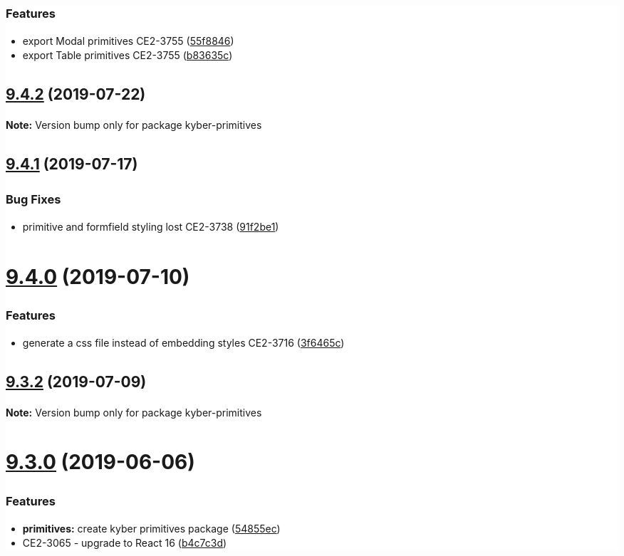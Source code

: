 
### Features

* export Modal primitives CE2-3755 ([55f8846](http://github.com/bisenterpriseskyber/commits/55f8846))
* export Table primitives CE2-3755 ([b83635c](http://github.com/bisenterpriseskyber/commits/b83635c))






## [9.4.2](http://github.com/bisenterpriseskyber/compare/v9.4.1...v9.4.2) (2019-07-22)

**Note:** Version bump only for package kyber-primitives






## [9.4.1](http://github.com/bisenterpriseskyber/compare/v9.4.0...v9.4.1) (2019-07-17)


### Bug Fixes

* primitive and formfield styling lost CE2-3738 ([91f2be1](http://github.com/bisenterpriseskyber/commits/91f2be1))






# [9.4.0](http://github.com/bisenterpriseskyber/compare/v9.3.0...v9.4.0) (2019-07-10)


### Features

* generate a css file instead of embedding styles CE2-3716 ([3f6465c](http://github.com/bisenterpriseskyber/commits/3f6465c))






## [9.3.2](http://github.com/bisenterpriseskyber/compare/v9.3.1...v9.3.2) (2019-07-09)

**Note:** Version bump only for package kyber-primitives






# [9.3.0](http://github.com/bisenterpriseskyber/compare/v9.2.0...v9.3.0) (2019-06-06)


### Features

* **primitives:** create kyber primitives package ([54855ec](http://github.com/bisenterpriseskyber/commits/54855ec))
* CE2-3065 - upgrade to React 16 ([b4c7c3d](http://github.com/bisenterpriseskyber/commits/b4c7c3d))

